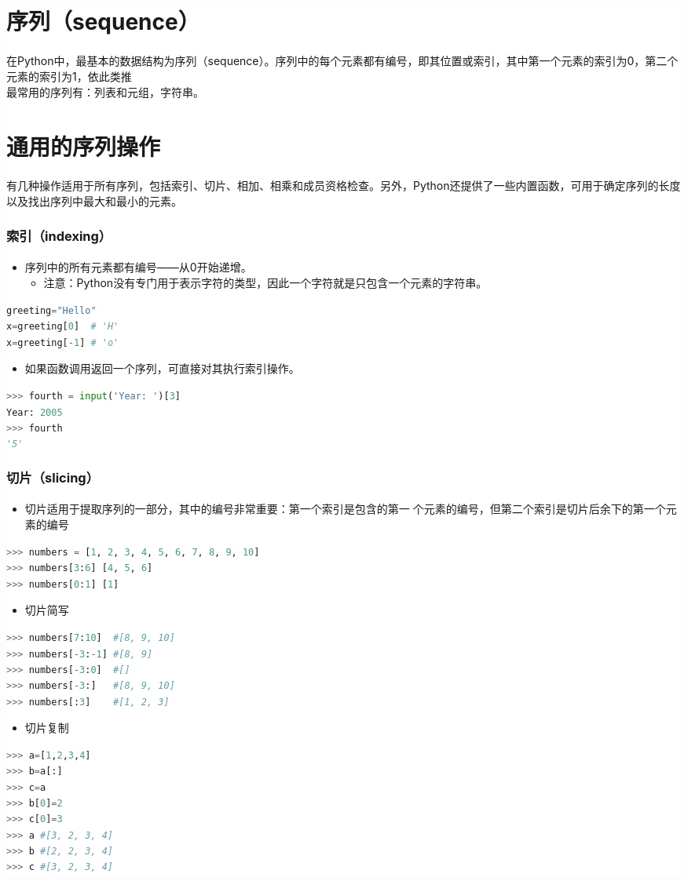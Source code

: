 # 序列（sequence）
在Python中，最基本的数据结构为序列（sequence）。序列中的每个元素都有编号，即其位置或索引，其中第一个元素的索引为0，第二个元素的索引为1，依此类推  
最常用的序列有：列表和元组，字符串。

# 通用的序列操作
有几种操作适用于所有序列，包括索引、切片、相加、相乘和成员资格检查。另外，Python还提供了一些内置函数，可用于确定序列的长度以及找出序列中最大和最小的元素。

### 索引（indexing）
* 序列中的所有元素都有编号——从0开始递增。  
  * 注意：Python没有专门用于表示字符的类型，因此一个字符就是只包含一个元素的字符串。
```python
greeting="Hello"
x=greeting[0]  # 'H'
x=greeting[-1] # 'o'
```

* 如果函数调用返回一个序列，可直接对其执行索引操作。
```py
>>> fourth = input('Year: ')[3]
Year: 2005
>>> fourth
'5' 
```

### 切片（slicing）
* 切片适用于提取序列的一部分，其中的编号非常重要：第一个索引是包含的第一
个元素的编号，但第二个索引是切片后余下的第一个元素的编号
```py
>>> numbers = [1, 2, 3, 4, 5, 6, 7, 8, 9, 10]
>>> numbers[3:6] [4, 5, 6]
>>> numbers[0:1] [1]
```

* 切片简写
```py
>>> numbers[7:10]  #[8, 9, 10]
>>> numbers[-3:-1] #[8, 9]
>>> numbers[-3:0]  #[] 
>>> numbers[-3:]   #[8, 9, 10]
>>> numbers[:3]    #[1, 2, 3]
```
* 切片复制
```py
>>> a=[1,2,3,4]
>>> b=a[:]
>>> c=a
>>> b[0]=2
>>> c[0]=3
>>> a #[3, 2, 3, 4]
>>> b #[2, 2, 3, 4]
>>> c #[3, 2, 3, 4]
```
